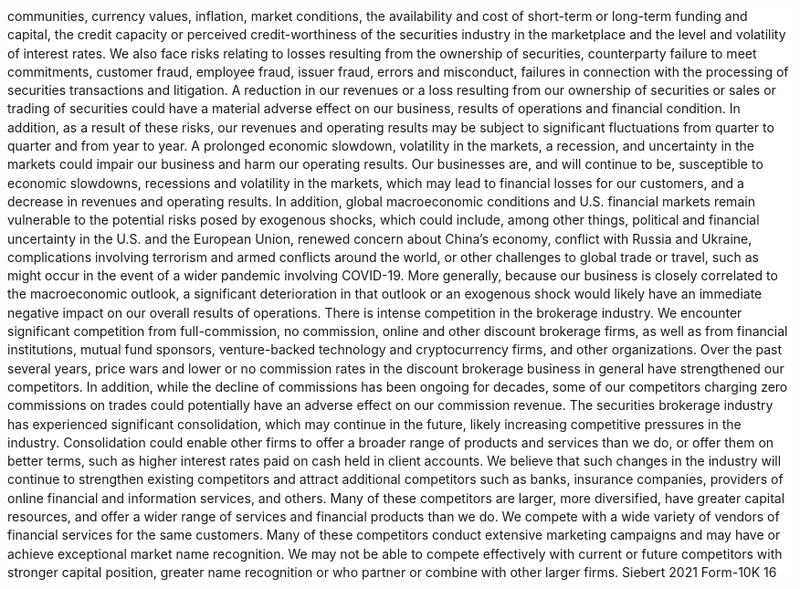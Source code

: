 communities, currency values, inflation, market conditions, the availability and cost of short-term or long-term funding and capital, the credit
capacity or perceived credit-worthiness of the securities industry in the marketplace and the level and volatility of interest rates. We also face risks
relating to losses resulting from the ownership of securities, counterparty failure to meet commitments, customer fraud, employee fraud, issuer
fraud, errors and misconduct, failures in connection with the processing of securities transactions and litigation. A reduction in our revenues or a
loss resulting from our ownership of securities or sales or trading of securities could have a material adverse effect on our business, results of
operations and financial condition. In addition, as a result of these risks, our revenues and operating results may be subject to significant
fluctuations from quarter to quarter and from year to year.
A prolonged economic slowdown, volatility in the markets, a recession, and uncertainty in the markets could impair our business and
harm our operating results.
Our businesses are, and will continue to be, susceptible to economic slowdowns, recessions and volatility in the markets, which may lead to
financial losses for our customers, and a decrease in revenues and operating results. In addition, global macroeconomic conditions and U.S.
financial markets remain vulnerable to the potential risks posed by exogenous shocks, which could include, among other things, political and
financial uncertainty in the U.S. and the European Union, renewed concern about China’s economy, conflict with Russia and Ukraine, complications
involving terrorism and armed conflicts around the world, or other challenges to global trade or travel, such as might occur in the event of a wider
pandemic involving COVID-19. More generally, because our business is closely correlated to the macroeconomic outlook, a significant deterioration
in that outlook or an exogenous shock would likely have an immediate negative impact on our overall results of operations.
There is intense competition in the brokerage industry.
We encounter significant competition from full-commission, no commission, online and other discount brokerage firms, as well as from
financial institutions, mutual fund sponsors, venture-backed technology and cryptocurrency firms, and other organizations. Over the past several
years, price wars and lower or no commission rates in the discount brokerage business in general have strengthened our competitors. In addition,
while the decline of commissions has been ongoing for decades, some of our competitors charging zero commissions on trades could potentially
have an adverse effect on our commission revenue.
The securities brokerage industry has experienced significant consolidation, which may continue in the future, likely increasing competitive
pressures in the industry. Consolidation could enable other firms to offer a broader range of products and services than we do, or offer them on
better terms, such as higher interest rates paid on cash held in client accounts. We believe that such changes in the industry will continue to
strengthen existing competitors and attract additional competitors such as banks, insurance companies, providers of online financial and
information services, and others. Many of these competitors are larger, more diversified, have greater capital resources, and offer a wider range of
services and financial products than we do. We compete with a wide variety of vendors of financial services for the same customers. Many of these
competitors conduct extensive marketing campaigns and may have or achieve exceptional market name recognition. We may not be able to
compete effectively with current or future competitors with stronger capital position, greater name recognition or who partner or combine with
other larger firms.
Siebert 2021 Form-10K 16
